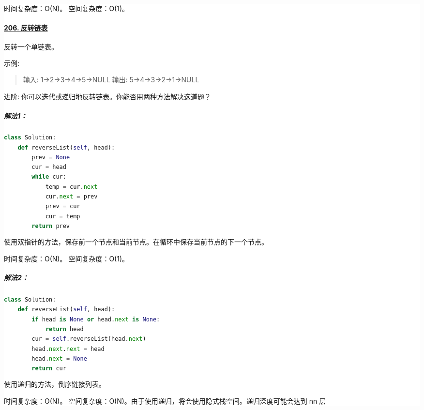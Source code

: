时间复杂度：O(N)。
空间复杂度：O(1)。

#### [206. 反转链表](https://leetcode-cn.com/problems/reverse-linked-list/)

反转一个单链表。

示例:

>输入: 1->2->3->4->5->NULL
输出: 5->4->3->2->1->NULL

进阶:
你可以迭代或递归地反转链表。你能否用两种方法解决这道题？

##### 解法1：

```python
class Solution:
    def reverseList(self, head):
        prev = None
        cur = head
        while cur:
            temp = cur.next
            cur.next = prev
            prev = cur
            cur = temp
        return prev
```
使用双指针的方法，保存前一个节点和当前节点。在循环中保存当前节点的下一个节点。

时间复杂度：O(N)。
空间复杂度：O(1)。

##### 解法2：

```python
class Solution:
    def reverseList(self, head):
        if head is None or head.next is None:
            return head
        cur = self.reverseList(head.next)
        head.next.next = head
        head.next = None
        return cur
```
使用递归的方法，倒序链接列表。

时间复杂度：O(N)。
空间复杂度：O(N)。由于使用递归，将会使用隐式栈空间。递归深度可能会达到 nn 层